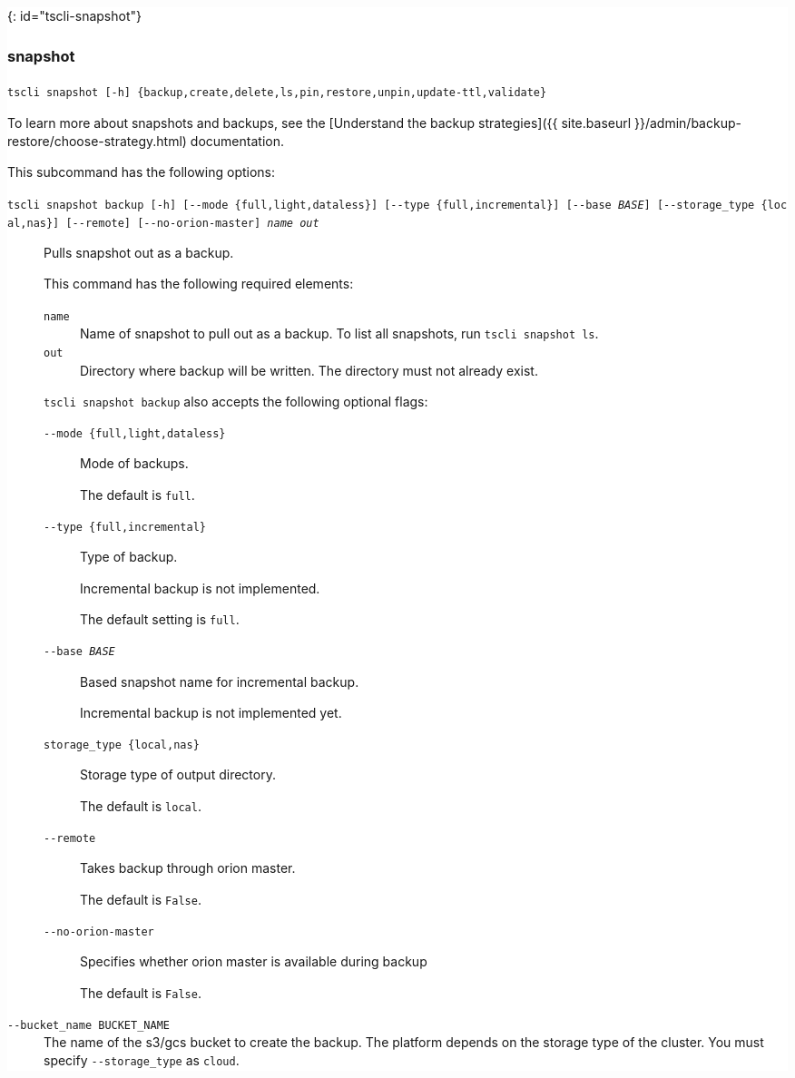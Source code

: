 {: id="tscli-snapshot"}
### snapshot

```
tscli snapshot [-h] {backup,create,delete,ls,pin,restore,unpin,update-ttl,validate}
```

To learn more about snapshots and backups, see the [Understand the backup strategies]({{ site.baseurl }}/admin/backup-restore/choose-strategy.html) documentation.

This subcommand has the following options:

<dl>
  <dlentry>
    <dt><code>tscli snapshot backup [-h] [--mode {full,light,dataless}] [--type {full,incremental}] [--base <em>BASE</em>] [--storage_type {local,nas}] [--remote] [--no-orion-master] <em>name</em> <em>out</em></code></dt>
  <dd>
    <p>Pulls snapshot out as a backup.</p>
    <p>This command has the following required elements:</p>
    <dl>
    <dlentry>
      <dt><code>name</code></dt>
      <dd>Name of snapshot to pull out as a backup. To list all snapshots, run <code>tscli snapshot ls</code>.</dd></dlentry>
    <dlentry>
      <dt><code>out</code></dt>
      <dd>Directory where backup will be written. The directory must not already exist.</dd></dlentry></dl>
    <p><code>tscli snapshot backup</code> also accepts the following optional flags:</p>
      <dl>
        <dlentry>
          <dt><code>--mode {full,light,dataless}</code></dt>
          <dd><p>Mode of backups.</p>
          <p>The default is <code>full</code>.</p></dd></dlentry>
        <dlentry>
          <dt><code>--type {full,incremental}</code></dt>
          <dd>
            <p>Type of backup.</p>
            <p>Incremental backup is not implemented.</p>
            <p>The default setting is <code>full</code>.</p>
        </dd></dlentry>
      <dlentry>
        <dt><code>--base <em>BASE</em></code></dt>
        <dd>
          <p>Based snapshot name for incremental backup.</p>
          <p>Incremental backup is not implemented yet.</p>
        </dd></dlentry>
      <dlentry>
        <dt><code>storage_type {local,nas}</code></dt>
        <dd><p>Storage type of output directory.</p>
        <p>The default is <code>local</code>.</p></dd></dlentry>
      <dlentry>
        <dt><code>--remote</code></dt>
        <dd><p>Takes backup through orion master.</p>
        <p>The default is <code>False</code>.</p></dd></dlentry>
        <dlentry>
          <dt><code>--no-orion-master</code></dt>
          <dd><p>Specifies whether orion master is available during backup</p>
          <p>The default is <code>False</code>.</p></dd></dlentry></dl>
          <dlentry>
          <dt><code>--bucket_name BUCKET_NAME</code></dt>
           <dd>The name of the s3/gcs bucket to create the backup. The platform depends on the storage type of the cluster. You must specify <code>--storage_type</code> as <code>cloud</code>.</dd>
          </dlentry>